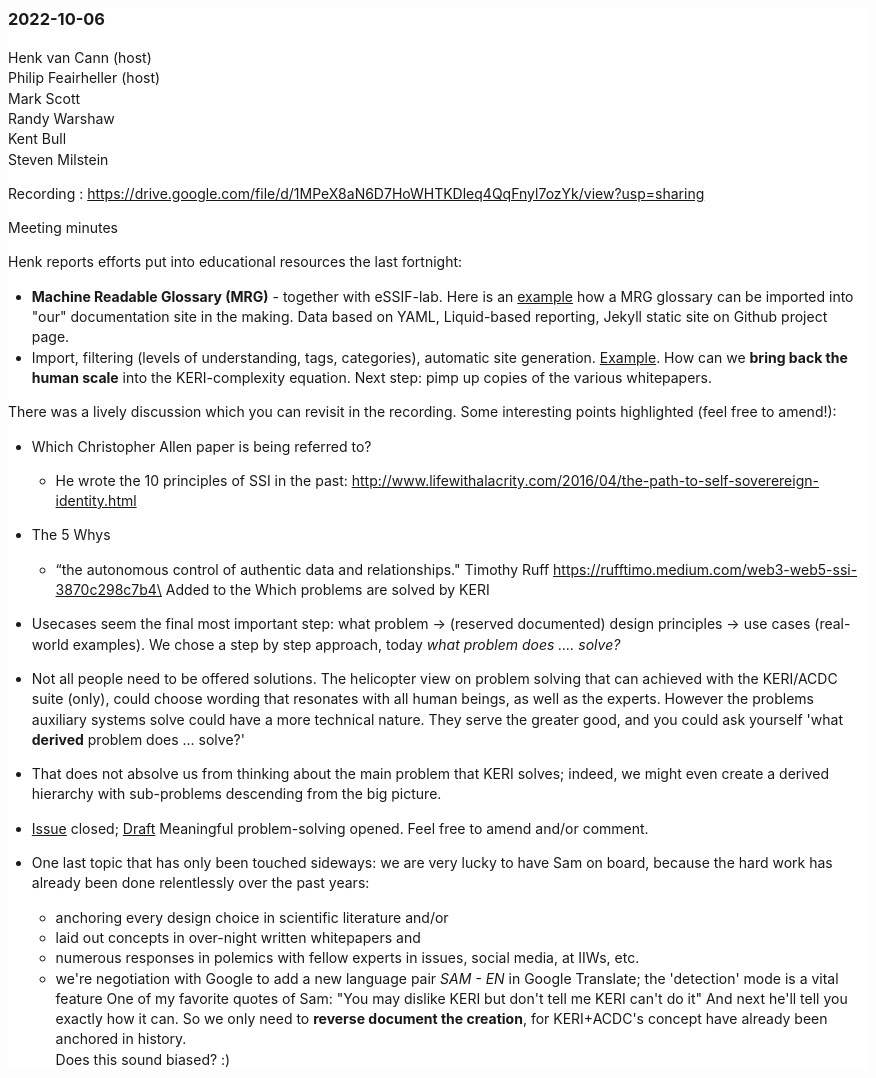 ### 2022-10-06

Henk van Cann (host)\
Philip Feairheller (host)\
Mark Scott\
Randy Warshaw\
Kent Bull\
Steven Milstein

Recording : https://drive.google.com/file/d/1MPeX8aN6D7HoWHTKDleq4QqFnyl7ozYk/view?usp=sharing

Meeting minutes

Henk reports efforts put into educational resources the last fortnight:

- **Machine Readable Glossary (MRG)** - together with eSSIF-lab. Here is an [example](http://127.0.0.1:4000/WOT-terms/mydoc_mrg.html) how a MRG glossary can be imported into "our" documentation site in the making. Data based on YAML, Liquid-based reporting, Jekyll static site on Github project page.
- Import, filtering (levels of understanding, tags, categories), automatic site generation. [Example](http://127.0.0.1:4000/WOT-terms/mydoc_about_ruby_gems_etc.html). How can we **bring back the human scale** into the KERI-complexity equation. Next step: pimp up copies of the various whitepapers.

There was a lively discussion which you can revisit in the recording. Some interesting points highlighted (feel free to amend!):

- Which Christopher Allen paper is being referred to?
  - He wrote the 10 principles of SSI in the past:
    http://www.lifewithalacrity.com/2016/04/the-path-to-self-soverereign-identity.html
- The 5 Whys

  - “the autonomous control of authentic data and relationships." Timothy Ruff
    https://rufftimo.medium.com/web3-web5-ssi-3870c298c7b4\
    Added to the Which problems are solved by KERI

- Usecases seem the final most important step: what problem -> (reserved documented) design principles -> use cases (real-world examples). We chose a step by step approach, today _what problem does .... solve?_

- Not all people need to be offered solutions. The helicopter view on problem solving that can achieved with the KERI/ACDC suite (only), could choose wording that resonates with all human beings, as well as the experts. However the problems auxiliary systems solve could have a more technical nature. They serve the greater good, and you could ask yourself 'what **derived** problem does ... solve?'

- That does not absolve us from thinking about the main problem that KERI solves; indeed, we might even create a derived hierarchy with sub-problems descending from the big picture.

- [Issue](https://github.com/WebOfTrust/WOT-terms/issues/17) closed; [Draft](https://hackmd.io/2_rftT-USdys8onc8Echdw) Meaningful problem-solving opened. Feel free to amend and/or comment.

- One last topic that has only been touched sideways: we are very lucky to have Sam on board, because the hard work has already been done relentlessly over the past years:
  - anchoring every design choice in scientific literature and/or
  - laid out concepts in over-night written whitepapers and
  - numerous responses in polemics with fellow experts in issues, social media, at IIWs, etc.
  - we're negotiation with Google to add a new language pair _SAM - EN_ in Google Translate; the 'detection' mode is a vital feature
  One of my favorite quotes of Sam: "You may dislike KERI but don't tell me KERI can't do it" And next he'll tell you exactly how it can.
  So we only need to **reverse document the creation**, for KERI+ACDC's concept have already been anchored in history.\
  Does this sound biased? :)
